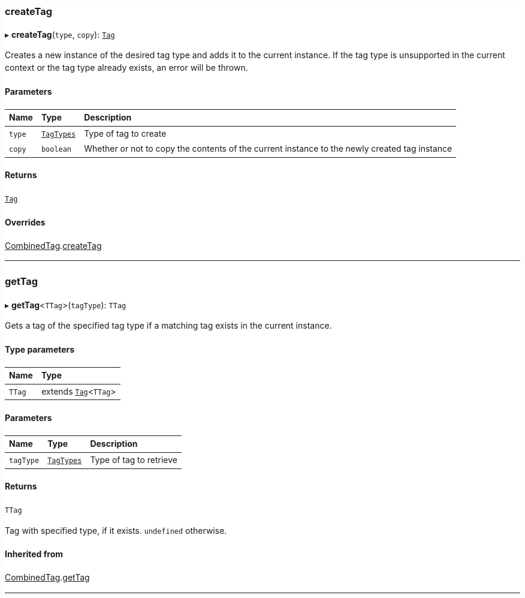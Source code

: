 
### createTag

▸ **createTag**(`type`, `copy`): [`Tag`](Tag.md)

Creates a new instance of the desired tag type and adds it to the current instance. If the
tag type is unsupported in the current context or the tag type already exists, an error will
be thrown.

#### Parameters

| Name   | Type                               | Description                                                                                   |
| :----- | :--------------------------------- | :-------------------------------------------------------------------------------------------- |
| `type` | [`TagTypes`](../enums/TagTypes.md) | Type of tag to create                                                                         |
| `copy` | `boolean`                          | Whether or not to copy the contents of the current instance to the newly created tag instance |

#### Returns

[`Tag`](Tag.md)

#### Overrides

[CombinedTag](CombinedTag.md).[createTag](CombinedTag.md#createtag)

---

### getTag

▸ **getTag**<`TTag`\>(`tagType`): `TTag`

Gets a tag of the specified tag type if a matching tag exists in the current instance.

#### Type parameters

| Name   | Type                             |
| :----- | :------------------------------- |
| `TTag` | extends [`Tag`](Tag.md)<`TTag`\> |

#### Parameters

| Name      | Type                               | Description             |
| :-------- | :--------------------------------- | :---------------------- |
| `tagType` | [`TagTypes`](../enums/TagTypes.md) | Type of tag to retrieve |

#### Returns

`TTag`

Tag with specified type, if it exists. `undefined` otherwise.

#### Inherited from

[CombinedTag](CombinedTag.md).[getTag](CombinedTag.md#gettag)

---
